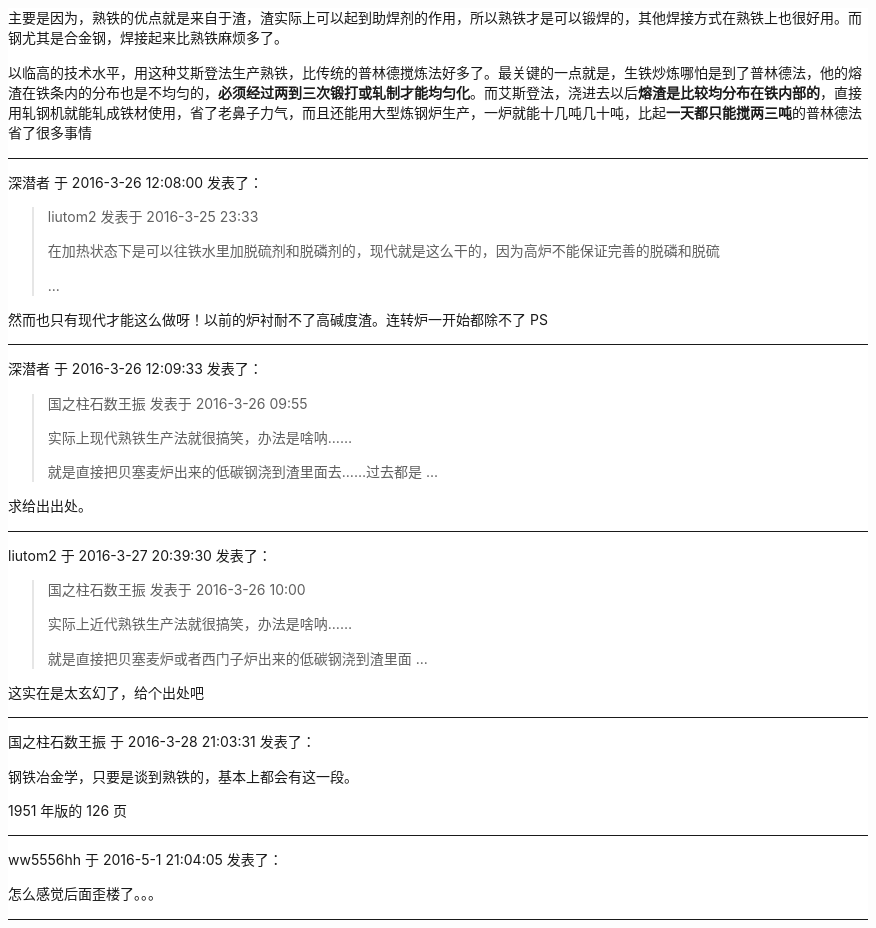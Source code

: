 主要是因为，熟铁的优点就是来自于渣，渣实际上可以起到助焊剂的作用，所以熟铁才是可以锻焊的，其他焊接方式在熟铁上也很好用。而钢尤其是合金钢，焊接起来比熟铁麻烦多了。

以临高的技术水平，用这种艾斯登法生产熟铁，比传统的普林德搅炼法好多了。最关键的一点就是，生铁炒炼哪怕是到了普林德法，他的熔渣在铁条内的分布也是不均匀的，**必须经过两到三次锻打或轧制才能均匀化**。而艾斯登法，浇进去以后**熔渣是比较均分布在铁内部的**，直接用轧钢机就能轧成铁材使用，省了老鼻子力气，而且还能用大型炼钢炉生产，一炉就能十几吨几十吨，比起**一天都只能搅两三吨**的普林德法省了很多事情

---

深潜者 于 2016-3-26 12:08:00 发表了：

> liutom2 发表于 2016-3-25 23:33
>
> 在加热状态下是可以往铁水里加脱硫剂和脱磷剂的，现代就是这么干的，因为高炉不能保证完善的脱磷和脱硫
>
> ...

然而也只有现代才能这么做呀！以前的炉衬耐不了高碱度渣。连转炉一开始都除不了 PS

---

深潜者 于 2016-3-26 12:09:33 发表了：

> 国之柱石数王振 发表于 2016-3-26 09:55
>
> 实际上现代熟铁生产法就很搞笑，办法是啥呐……
>
> 就是直接把贝塞麦炉出来的低碳钢浇到渣里面去……过去都是 ...

求给出出处。

---

liutom2 于 2016-3-27 20:39:30 发表了：

> 国之柱石数王振 发表于 2016-3-26 10:00
>
> 实际上近代熟铁生产法就很搞笑，办法是啥呐……
>
> 就是直接把贝塞麦炉或者西门子炉出来的低碳钢浇到渣里面 ...

这实在是太玄幻了，给个出处吧

---

国之柱石数王振 于 2016-3-28 21:03:31 发表了：

钢铁冶金学，只要是谈到熟铁的，基本上都会有这一段。

1951 年版的 126 页

---

ww5556hh 于 2016-5-1 21:04:05 发表了：

怎么感觉后面歪楼了。。。

---
